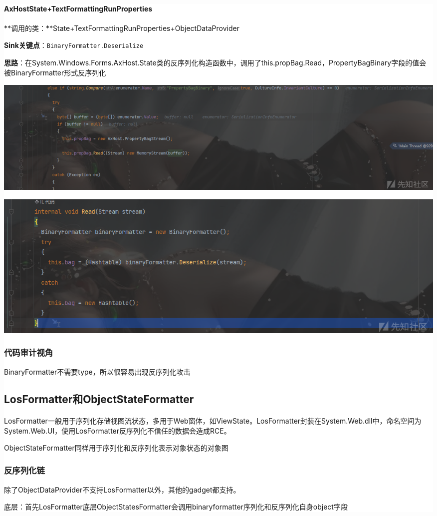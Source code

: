 #### AxHostState+TextFormattingRunProperties

**调用的类：**State+TextFormattingRunProperties+ObjectDataProvider

**Sink关键点**：`BinaryFormatter.Deserialize`

**思路**：在System.Windows.Forms.AxHost.State类的反序列化构造函数中，调用了this.propBag.Read，PropertyBagBinary字段的值会被BinaryFormatter形式反序列化

[![](assets/1701606816-497a0a409d50ecd765a7646539cdfcdb.png)](https://xzfile.aliyuncs.com/media/upload/picture/20231102105129-b91cbef0-792a-1.png)

[![](assets/1701606816-32afc5d24714505004be9edc071e4503.png)](https://xzfile.aliyuncs.com/media/upload/picture/20231102105145-c269d880-792a-1.png)

### 代码审计视角

BinaryFormatter不需要type，所以很容易出现反序列化攻击

## LosFormatter和ObjectStateFormatter

LosFormatter一般用于序列化存储视图流状态，多用于Web窗体，如ViewState。LosFormatter封装在System.Web.dll中，命名空间为System.Web.UI，使用LosFormatter反序列化不信任的数据会造成RCE。

ObjectStateFormatter同样用于序列化和反序列化表示对象状态的对象图

### 反序列化链

除了ObjectDataProvider不支持LosFormatter以外，其他的gadget都支持。

底层：首先LosFormatter底层ObjectStatesFormatter会调用binaryformatter序列化和反序列化自身object字段
